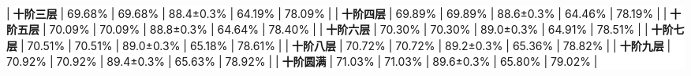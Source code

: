 | **十阶三层** | 69.68% | 69.68% | 88.4±0.3% | 64.19% | 78.09% |
| **十阶四层** | 69.89% | 69.89% | 88.6±0.3% | 64.46% | 78.19% |
| **十阶五层** | 70.09% | 70.09% | 88.8±0.3% | 64.64% | 78.40% |
| **十阶六层** | 70.30% | 70.30% | 89.0±0.3% | 64.91% | 78.51% |
| **十阶七层** | 70.51% | 70.51% | 89.0±0.3% | 65.18% | 78.61% |
| **十阶八层** | 70.72% | 70.72% | 89.2±0.3% | 65.36% | 78.82% |
| **十阶九层** | 70.92% | 70.92% | 89.4±0.3% | 65.63% | 78.92% |
| **十阶圆满** | 71.03% | 71.03% | 89.6±0.3% | 65.80% | 79.02% |